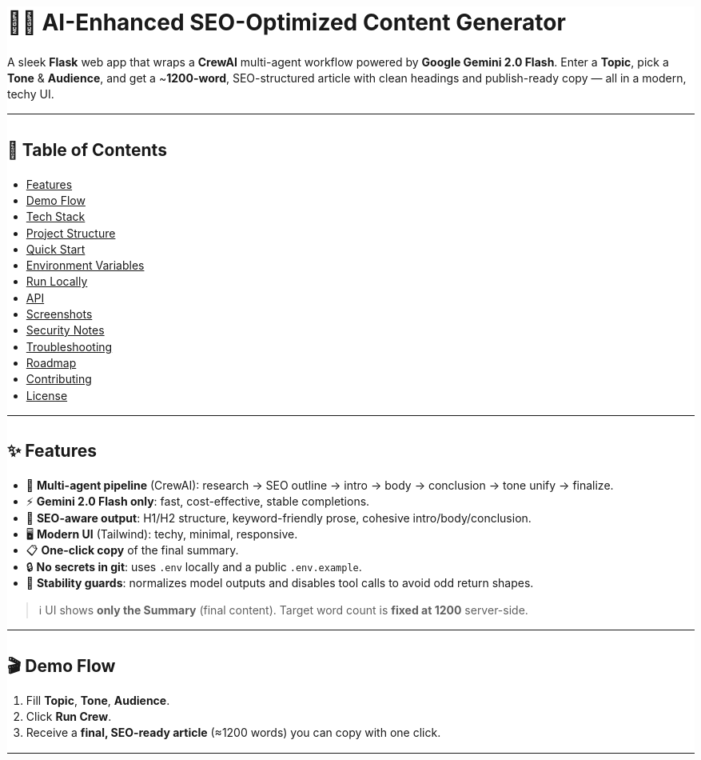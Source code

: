 # 🤖✨ AI-Enhanced SEO-Optimized Content Generator

A sleek **Flask** web app that wraps a **CrewAI** multi-agent workflow powered by **Google Gemini 2.0 Flash**.
Enter a **Topic**, pick a **Tone** & **Audience**, and get a \~**1200-word**, SEO-structured article with clean headings and publish-ready copy — all in a modern, techy UI.

---

## 🧭 Table of Contents

* [Features](#-features)
* [Demo Flow](#-demo-flow)
* [Tech Stack](#-tech-stack)
* [Project Structure](#-project-structure)
* [Quick Start](#-quick-start)
* [Environment Variables](#-environment-variables)
* [Run Locally](#-run-locally)
* [API](#-api)
* [Screenshots](#-screenshots)
* [Security Notes](#-security-notes)
* [Troubleshooting](#-troubleshooting)
* [Roadmap](#-roadmap)
* [Contributing](#-contributing)
* [License](#-license)

---

## ✨ Features

* 🧠 **Multi-agent pipeline** (CrewAI): research → SEO outline → intro → body → conclusion → tone unify → finalize.
* ⚡ **Gemini 2.0 Flash only**: fast, cost-effective, stable completions.
* 🧩 **SEO-aware output**: H1/H2 structure, keyword-friendly prose, cohesive intro/body/conclusion.
* 🖥️ **Modern UI** (Tailwind): techy, minimal, responsive.
* 📋 **One-click copy** of the final summary.
* 🔒 **No secrets in git**: uses `.env` locally and a public `.env.example`.
* 🧱 **Stability guards**: normalizes model outputs and disables tool calls to avoid odd return shapes.

> ℹ️ UI shows **only the Summary** (final content). Target word count is **fixed at 1200** server-side.

---

## 🎬 Demo Flow

1. Fill **Topic**, **Tone**, **Audience**.
2. Click **Run Crew**.
3. Receive a **final, SEO-ready article** (≈1200 words) you can copy with one click.

---